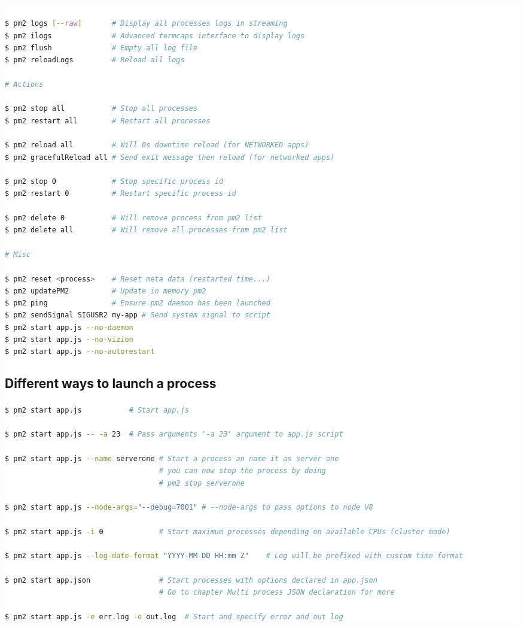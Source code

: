 ```bash

$ pm2 logs [--raw]       # Display all processes logs in streaming
$ pm2 ilogs              # Advanced termcaps interface to display logs
$ pm2 flush              # Empty all log file
$ pm2 reloadLogs         # Reload all logs

# Actions

$ pm2 stop all           # Stop all processes
$ pm2 restart all        # Restart all processes

$ pm2 reload all         # Will 0s downtime reload (for NETWORKED apps)
$ pm2 gracefulReload all # Send exit message then reload (for networked apps)

$ pm2 stop 0             # Stop specific process id
$ pm2 restart 0          # Restart specific process id

$ pm2 delete 0           # Will remove process from pm2 list
$ pm2 delete all         # Will remove all processes from pm2 list

# Misc

$ pm2 reset <process>    # Reset meta data (restarted time...)
$ pm2 updatePM2          # Update in memory pm2
$ pm2 ping               # Ensure pm2 daemon has been launched
$ pm2 sendSignal SIGUSR2 my-app # Send system signal to script
$ pm2 start app.js --no-daemon
$ pm2 start app.js --no-vizion
$ pm2 start app.js --no-autorestart
```

## Different ways to launch a process

```bash
$ pm2 start app.js           # Start app.js

$ pm2 start app.js -- -a 23  # Pass arguments '-a 23' argument to app.js script

$ pm2 start app.js --name serverone # Start a process an name it as server one
                                    # you can now stop the process by doing
                                    # pm2 stop serverone

$ pm2 start app.js --node-args="--debug=7001" # --node-args to pass options to node V8

$ pm2 start app.js -i 0             # Start maximum processes depending on available CPUs (cluster mode)

$ pm2 start app.js --log-date-format "YYYY-MM-DD HH:mm Z"    # Log will be prefixed with custom time format

$ pm2 start app.json                # Start processes with options declared in app.json
                                    # Go to chapter Multi process JSON declaration for more

$ pm2 start app.js -e err.log -o out.log  # Start and specify error and out log

```
